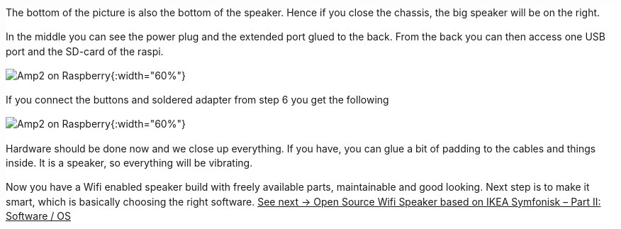 The bottom of the picture is also the bottom of the speaker. Hence if you close the chassis, the big speaker will be on the right.

In the middle you can see the power plug and the extended port glued to the back. From the back you can then access one USB port and the SD-card of the raspi.

![Amp2 on Raspberry](/assets/media/back-connectors.jpg){:width="60%"}

If you connect the buttons and soldered adapter from step 6 you get the following

![Amp2 on Raspberry](/assets/media/all-together.jpg){:width="60%"}

Hardware should be done now and we close up everything. If you have, you can glue a bit of padding to the cables and things inside. It is a speaker, so everything will be vibrating.

Now you have a Wifi enabled speaker build with freely available parts, maintainable and good looking.
Next step is to make it smart, which is basically choosing the right software.
[See next -> Open Source Wifi Speaker based on IKEA Symfonisk – Part II: Software / OS](/diy/2020/02/11/open-source-wifi-speaker-based-on-ikea-symfonisk-part-ii-software-os)
